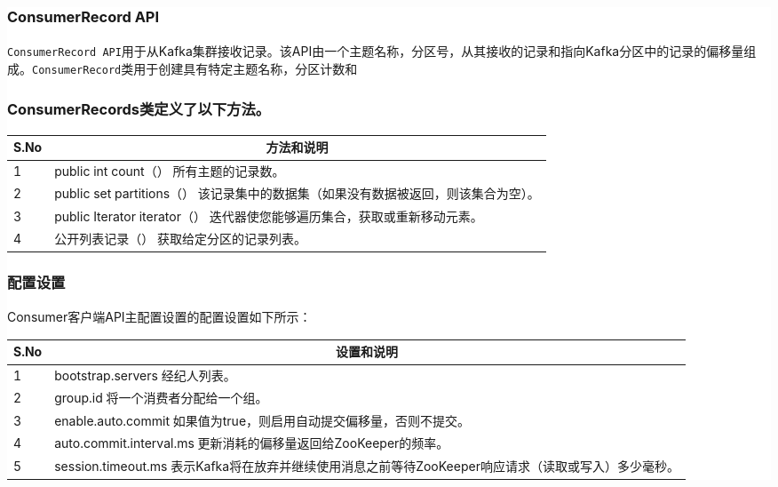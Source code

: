 


<h3 id="consumerrecord-api">ConsumerRecord API</h3>

<p><code>ConsumerRecord API</code>用于从Kafka集群接收记录。该API由一个主题名称，分区号，从其接收的记录和指向Kafka分区中的记录的偏移量组成。<code>ConsumerRecord</code>类用于创建具有特定主题名称，分区计数和</p>

<h3 id="consumerrecords类定义了以下方法">ConsumerRecords类定义了以下方法。</h3>

<table>
<thead>
<tr>
  <th>S.No</th>
  <th>方法和说明</th>
</tr>
</thead>
<tbody><tr>
  <td>1</td>
  <td>public int count（） 所有主题的记录数。</td>
</tr>
<tr>
  <td>2</td>
  <td>public set partitions（） 该记录集中的数据集（如果没有数据被返回，则该集合为空）。</td>
</tr>
<tr>
  <td>3</td>
  <td>public Iterator iterator（） 迭代器使您能够遍历集合，获取或重新移动元素。</td>
</tr>
<tr>
  <td>4</td>
  <td>公开列表记录（） 获取给定分区的记录列表。</td>
</tr>
</tbody></table>




<h3 id="配置设置-1">配置设置</h3>

<p>Consumer客户端API主配置设置的配置设置如下所示：</p>

<table>
<thead>
<tr>
  <th>S.No</th>
  <th>设置和说明</th>
</tr>
</thead>
<tbody><tr>
  <td>1</td>
  <td>bootstrap.servers 经纪人列表。</td>
</tr>
<tr>
  <td>2</td>
  <td>group.id 将一个消费者分配给一个组。</td>
</tr>
<tr>
  <td>3</td>
  <td>enable.auto.commit 如果值为true，则启用自动提交偏移量，否则不提交。</td>
</tr>
<tr>
  <td>4</td>
  <td>auto.commit.interval.ms 更新消耗的偏移量返回给ZooKeeper的频率。</td>
</tr>
<tr>
  <td>5</td>
  <td>session.timeout.ms 表示Kafka将在放弃并继续使用消息之前等待ZooKeeper响应请求（读取或写入）多少毫秒。</td>
</tr>